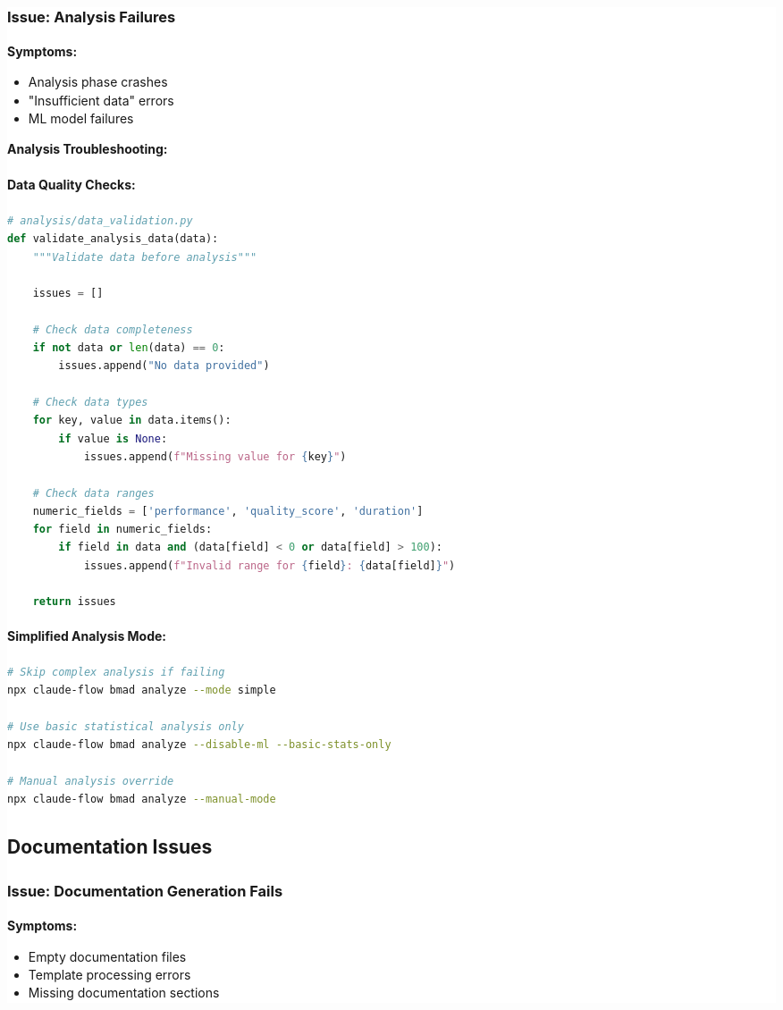 ### Issue: Analysis Failures

**Symptoms:**
- Analysis phase crashes
- "Insufficient data" errors
- ML model failures

**Analysis Troubleshooting:**

#### Data Quality Checks:
```python
# analysis/data_validation.py
def validate_analysis_data(data):
    """Validate data before analysis"""
    
    issues = []
    
    # Check data completeness
    if not data or len(data) == 0:
        issues.append("No data provided")
    
    # Check data types
    for key, value in data.items():
        if value is None:
            issues.append(f"Missing value for {key}")
    
    # Check data ranges
    numeric_fields = ['performance', 'quality_score', 'duration']
    for field in numeric_fields:
        if field in data and (data[field] < 0 or data[field] > 100):
            issues.append(f"Invalid range for {field}: {data[field]}")
    
    return issues
```

#### Simplified Analysis Mode:
```bash
# Skip complex analysis if failing
npx claude-flow bmad analyze --mode simple

# Use basic statistical analysis only
npx claude-flow bmad analyze --disable-ml --basic-stats-only

# Manual analysis override
npx claude-flow bmad analyze --manual-mode
```

## Documentation Issues

### Issue: Documentation Generation Fails

**Symptoms:**
- Empty documentation files
- Template processing errors
- Missing documentation sections
